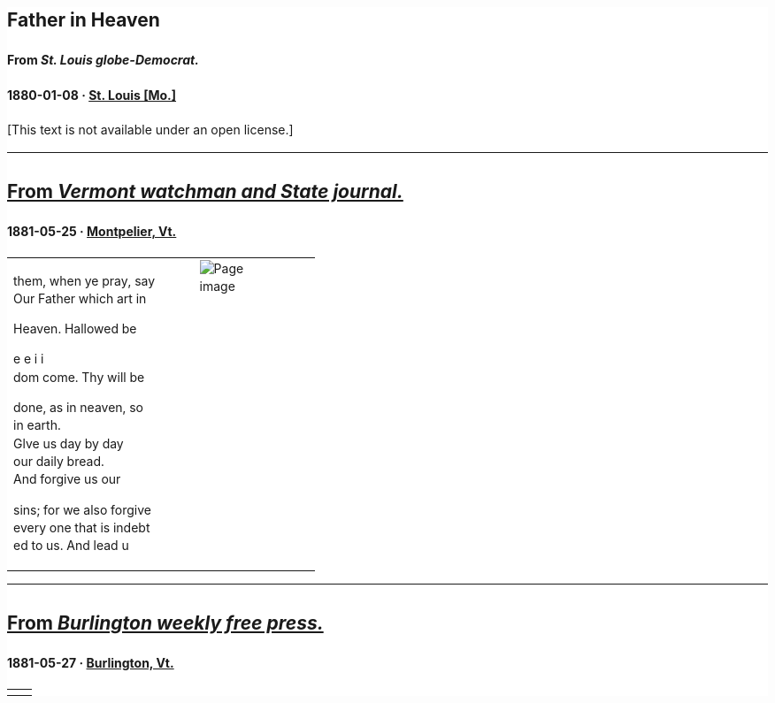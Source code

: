 
## Father in Heaven

#### From _St. Louis globe-Democrat._

#### 1880-01-08 &middot; [St. Louis [Mo.]](http://dbpedia.org/resource/St._Louis)

[This text is not available under an open license.]

---

## [From _Vermont watchman and State journal._](https://www.loc.gov/resource/sn84023200/1881-05-25/ed-1/?sp=1)

#### 1881-05-25 &middot; [Montpelier, Vt.](http://dbpedia.org/resource/Montpelier%2C_Vermont)

<table style="width: 100%;"><tr><td style="width: 50%">

  
  
them, when ye pray, say  
Our Father which art in  
  
Heaven. Hallowed be  
  
e e i i  
dom come. Thy will be  
  
done, as in neaven, so  
in earth.  
Glve us day by day  
our daily bread.  
And forgive us our  
  
sins; for we also forgive  
every one that is indebt­  
ed to us. And lead u
</td><td style="width: 50%; max-height: 75%; margin: auto; display: block;">
<img alt="Page image" src="https://tile.loc.gov/image-services/iiif/service:ndnp:vtu:batch_vtu_graniteville_ver01:data:sn84023200:00280777675:1881052501:1032/pct:56.24292719728405,84.51841359773371,5.299886835156545,4.15014164305949/!600,600/0/default.jpg"/>
</td>
</tr></table>

---

## [From _Burlington weekly free press._](https://www.loc.gov/resource/sn86072143/1881-05-27/ed-1/?sp=2)

#### 1881-05-27 &middot; [Burlington, Vt.](http://dbpedia.org/resource/Burlington%2C_Vermont)

<table style="width: 100%;"><tr><td style="width: 50%">
